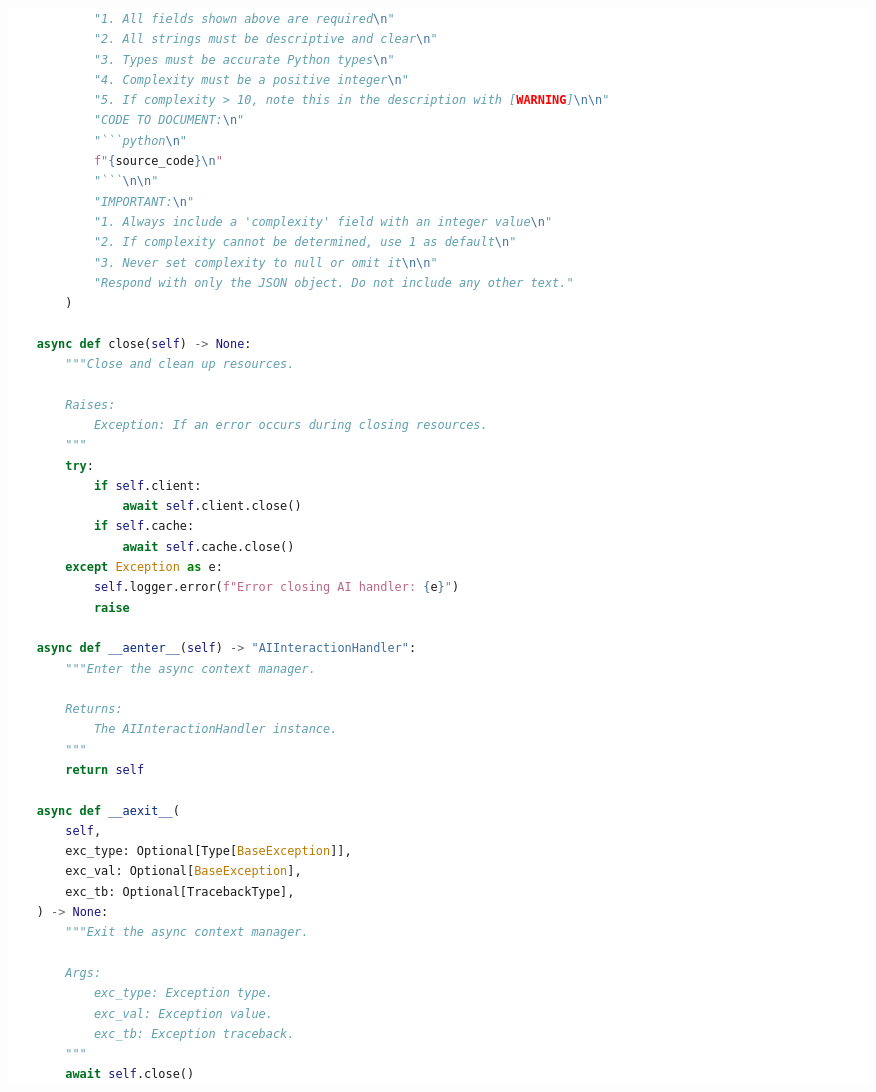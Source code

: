 ```python
            "1. All fields shown above are required\n"
            "2. All strings must be descriptive and clear\n"
            "3. Types must be accurate Python types\n"
            "4. Complexity must be a positive integer\n"
            "5. If complexity > 10, note this in the description with [WARNING]\n\n"
            "CODE TO DOCUMENT:\n"
            "```python\n"
            f"{source_code}\n"
            "```\n\n"
            "IMPORTANT:\n"
            "1. Always include a 'complexity' field with an integer value\n"
            "2. If complexity cannot be determined, use 1 as default\n"
            "3. Never set complexity to null or omit it\n\n"
            "Respond with only the JSON object. Do not include any other text."
        )

    async def close(self) -> None:
        """Close and clean up resources.

        Raises:
            Exception: If an error occurs during closing resources.
        """
        try:
            if self.client:
                await self.client.close()
            if self.cache:
                await self.cache.close()
        except Exception as e:
            self.logger.error(f"Error closing AI handler: {e}")
            raise

    async def __aenter__(self) -> "AIInteractionHandler":
        """Enter the async context manager.

        Returns:
            The AIInteractionHandler instance.
        """
        return self

    async def __aexit__(
        self,
        exc_type: Optional[Type[BaseException]],
        exc_val: Optional[BaseException],
        exc_tb: Optional[TracebackType],
    ) -> None:
        """Exit the async context manager.

        Args:
            exc_type: Exception type.
            exc_val: Exception value.
            exc_tb: Exception traceback.
        """
        await self.close()
```
